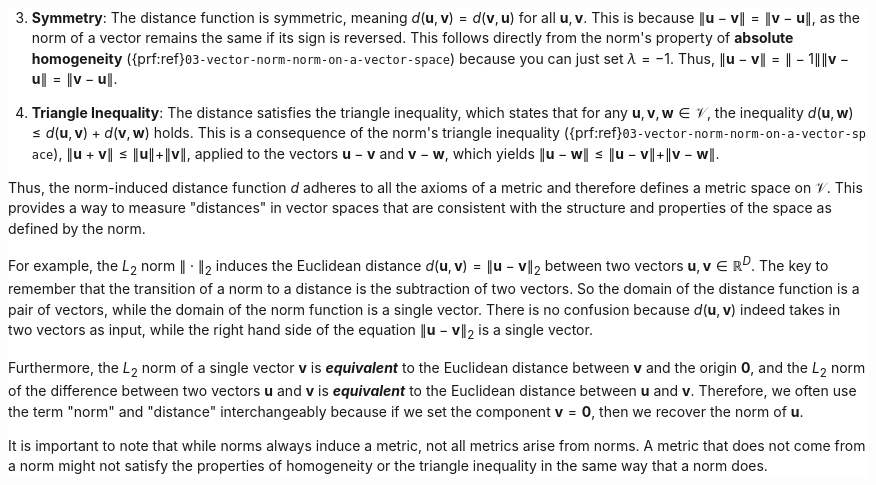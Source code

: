 3. **Symmetry**: The distance function is symmetric, meaning
   $d(\mathbf{u},
   \mathbf{v}) = d(\mathbf{v}, \mathbf{u})$ for all
   $\mathbf{u}, \mathbf{v}$. This is because
   $\|\mathbf{u}-\mathbf{v}\| = \|\mathbf{v}-\mathbf{u}\|$, as the norm of a
   vector remains the same if its sign is reversed. This follows directly from
   the norm's property of **absolute homogeneity**
   ({prf:ref}`03-vector-norm-norm-on-a-vector-space`) because you can just set
   $\lambda = -1$. Thus,
   $\|\mathbf{u}-\mathbf{v}\| = \|-1\| \|\mathbf{v}-\mathbf{u}\| =
    \|\mathbf{v}-\mathbf{u}\|$.

4. **Triangle Inequality**: The distance satisfies the triangle inequality,
   which states that for any
   $\mathbf{u}, \mathbf{v}, \mathbf{w} \in
   \mathcal{V}$, the inequality
   $d(\mathbf{u}, \mathbf{w}) \leq
   d(\mathbf{u}, \mathbf{v}) + d(\mathbf{v}, \mathbf{w})$
   holds. This is a consequence of the norm's triangle inequality
   ({prf:ref}`03-vector-norm-norm-on-a-vector-space`),
   $\|\mathbf{u}+\mathbf{v}\|
   \leq \|\mathbf{u}\| + \|\mathbf{v}\|$, applied
   to the vectors $\mathbf{u}-\mathbf{v}$ and $\mathbf{v}-\mathbf{w}$, which
   yields
   $\|\mathbf{u}-\mathbf{w}\| \leq \|\mathbf{u}-\mathbf{v}\| + \|\mathbf{v}-\mathbf{w}\|$.

Thus, the norm-induced distance function $d$ adheres to all the axioms of a
metric and therefore defines a metric space on $\mathcal{V}$. This provides a
way to measure "distances" in vector spaces that are consistent with the
structure and properties of the space as defined by the norm.

For example, the $L_2$ norm $\|\cdot\|_2$ induces the Euclidean distance
$d(\mathbf{u}, \mathbf{v}) = \|\mathbf{u}-\mathbf{v}\|_2$ between two vectors
$\mathbf{u}, \mathbf{v} \in \mathbb{R}^D$. The key to remember that the
transition of a norm to a distance is the subtraction of two vectors. So the
domain of the distance function is a pair of vectors, while the domain of the
norm function is a single vector. There is no confusion because
$d(\mathbf{u}, \mathbf{v})$ indeed takes in two vectors as input, while the
right hand side of the equation $\|\mathbf{u}-\mathbf{v}\|_2$ is a single
vector.

Furthermore, the $L_2$ norm of a single vector $\mathbf{v}$ is **_equivalent_**
to the Euclidean distance between $\mathbf{v}$ and the origin $\mathbf{0}$, and
the $L_2$ norm of the difference between two vectors $\mathbf{u}$ and
$\mathbf{v}$ is **_equivalent_** to the Euclidean distance between $\mathbf{u}$
and $\mathbf{v}$. Therefore, we often use the term "norm" and "distance"
interchangeably because if we set the component $\mathbf{v} = \mathbf{0}$, then
we recover the norm of $\mathbf{u}$.

It is important to note that while norms always induce a metric, not all metrics
arise from norms. A metric that does not come from a norm might not satisfy the
properties of homogeneity or the triangle inequality in the same way that a norm
does.
